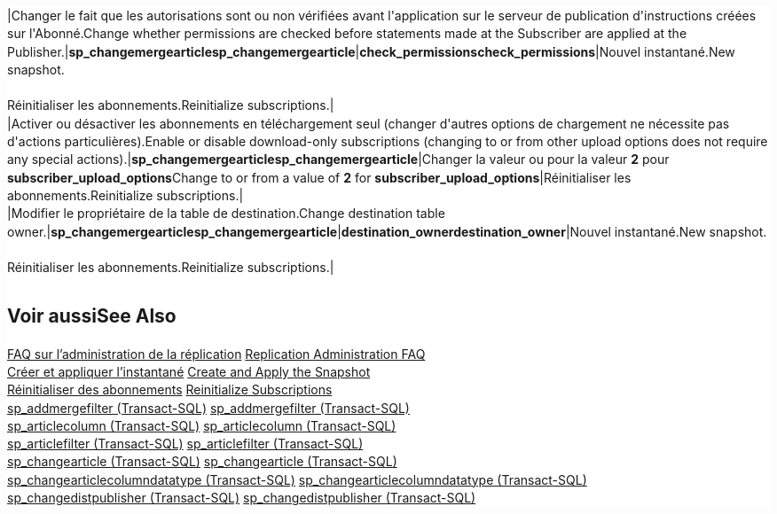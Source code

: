 |<span data-ttu-id="aab24-345">Changer le fait que les autorisations sont ou non vérifiées avant l'application sur le serveur de publication d'instructions créées sur l'Abonné.</span><span class="sxs-lookup"><span data-stu-id="aab24-345">Change whether permissions are checked before statements made at the Subscriber are applied at the Publisher.</span></span>|<span data-ttu-id="aab24-346">**sp_changemergearticle**</span><span class="sxs-lookup"><span data-stu-id="aab24-346">**sp_changemergearticle**</span></span>|<span data-ttu-id="aab24-347">**check_permissions**</span><span class="sxs-lookup"><span data-stu-id="aab24-347">**check_permissions**</span></span>|<span data-ttu-id="aab24-348">Nouvel instantané.</span><span class="sxs-lookup"><span data-stu-id="aab24-348">New snapshot.</span></span><br /><br /> <span data-ttu-id="aab24-349">Réinitialiser les abonnements.</span><span class="sxs-lookup"><span data-stu-id="aab24-349">Reinitialize subscriptions.</span></span>|  
|<span data-ttu-id="aab24-350">Activer ou désactiver les abonnements en téléchargement seul (changer d'autres options de chargement ne nécessite pas d'actions particulières).</span><span class="sxs-lookup"><span data-stu-id="aab24-350">Enable or disable download-only subscriptions (changing to or from other upload options does not require any special actions).</span></span>|<span data-ttu-id="aab24-351">**sp_changemergearticle**</span><span class="sxs-lookup"><span data-stu-id="aab24-351">**sp_changemergearticle**</span></span>|<span data-ttu-id="aab24-352">Changer la valeur ou pour la valeur **2** pour **subscriber_upload_options**</span><span class="sxs-lookup"><span data-stu-id="aab24-352">Change to or from a value of **2** for **subscriber_upload_options**</span></span>|<span data-ttu-id="aab24-353">Réinitialiser les abonnements.</span><span class="sxs-lookup"><span data-stu-id="aab24-353">Reinitialize subscriptions.</span></span>|  
|<span data-ttu-id="aab24-354">Modifier le propriétaire de la table de destination.</span><span class="sxs-lookup"><span data-stu-id="aab24-354">Change destination table owner.</span></span>|<span data-ttu-id="aab24-355">**sp_changemergearticle**</span><span class="sxs-lookup"><span data-stu-id="aab24-355">**sp_changemergearticle**</span></span>|<span data-ttu-id="aab24-356">**destination_owner**</span><span class="sxs-lookup"><span data-stu-id="aab24-356">**destination_owner**</span></span>|<span data-ttu-id="aab24-357">Nouvel instantané.</span><span class="sxs-lookup"><span data-stu-id="aab24-357">New snapshot.</span></span><br /><br /> <span data-ttu-id="aab24-358">Réinitialiser les abonnements.</span><span class="sxs-lookup"><span data-stu-id="aab24-358">Reinitialize subscriptions.</span></span>|  
  
## <a name="see-also"></a><span data-ttu-id="aab24-359">Voir aussi</span><span class="sxs-lookup"><span data-stu-id="aab24-359">See Also</span></span>  
 <span data-ttu-id="aab24-360">[FAQ sur l’administration de la réplication](../administration/frequently-asked-questions-for-replication-administrators.md) </span><span class="sxs-lookup"><span data-stu-id="aab24-360">[Replication Administration FAQ](../administration/frequently-asked-questions-for-replication-administrators.md) </span></span>  
 <span data-ttu-id="aab24-361">[Créer et appliquer l’instantané](../create-and-apply-the-snapshot.md) </span><span class="sxs-lookup"><span data-stu-id="aab24-361">[Create and Apply the Snapshot](../create-and-apply-the-snapshot.md) </span></span>  
 <span data-ttu-id="aab24-362">[Réinitialiser des abonnements](../reinitialize-subscriptions.md) </span><span class="sxs-lookup"><span data-stu-id="aab24-362">[Reinitialize Subscriptions](../reinitialize-subscriptions.md) </span></span>  
 <span data-ttu-id="aab24-363">[sp_addmergefilter &#40;Transact-SQL&#41;](/sql/relational-databases/system-stored-procedures/sp-addmergefilter-transact-sql) </span><span class="sxs-lookup"><span data-stu-id="aab24-363">[sp_addmergefilter &#40;Transact-SQL&#41;](/sql/relational-databases/system-stored-procedures/sp-addmergefilter-transact-sql) </span></span>  
 <span data-ttu-id="aab24-364">[sp_articlecolumn &#40;Transact-SQL&#41;](/sql/relational-databases/system-stored-procedures/sp-articlecolumn-transact-sql) </span><span class="sxs-lookup"><span data-stu-id="aab24-364">[sp_articlecolumn &#40;Transact-SQL&#41;](/sql/relational-databases/system-stored-procedures/sp-articlecolumn-transact-sql) </span></span>  
 <span data-ttu-id="aab24-365">[sp_articlefilter &#40;Transact-SQL&#41;](/sql/relational-databases/system-stored-procedures/sp-articlefilter-transact-sql) </span><span class="sxs-lookup"><span data-stu-id="aab24-365">[sp_articlefilter &#40;Transact-SQL&#41;](/sql/relational-databases/system-stored-procedures/sp-articlefilter-transact-sql) </span></span>  
 <span data-ttu-id="aab24-366">[sp_changearticle &#40;Transact-SQL&#41;](/sql/relational-databases/system-stored-procedures/sp-changearticle-transact-sql) </span><span class="sxs-lookup"><span data-stu-id="aab24-366">[sp_changearticle &#40;Transact-SQL&#41;](/sql/relational-databases/system-stored-procedures/sp-changearticle-transact-sql) </span></span>  
 <span data-ttu-id="aab24-367">[sp_changearticlecolumndatatype &#40;Transact-SQL&#41;](/sql/relational-databases/system-stored-procedures/sp-changearticlecolumndatatype-transact-sql) </span><span class="sxs-lookup"><span data-stu-id="aab24-367">[sp_changearticlecolumndatatype &#40;Transact-SQL&#41;](/sql/relational-databases/system-stored-procedures/sp-changearticlecolumndatatype-transact-sql) </span></span>  
 <span data-ttu-id="aab24-368">[sp_changedistpublisher &#40;Transact-SQL&#41;](/sql/relational-databases/system-stored-procedures/sp-changedistpublisher-transact-sql) </span><span class="sxs-lookup"><span data-stu-id="aab24-368">[sp_changedistpublisher &#40;Transact-SQL&#41;](/sql/relational-databases/system-stored-procedures/sp-changedistpublisher-transact-sql) </span></span>  